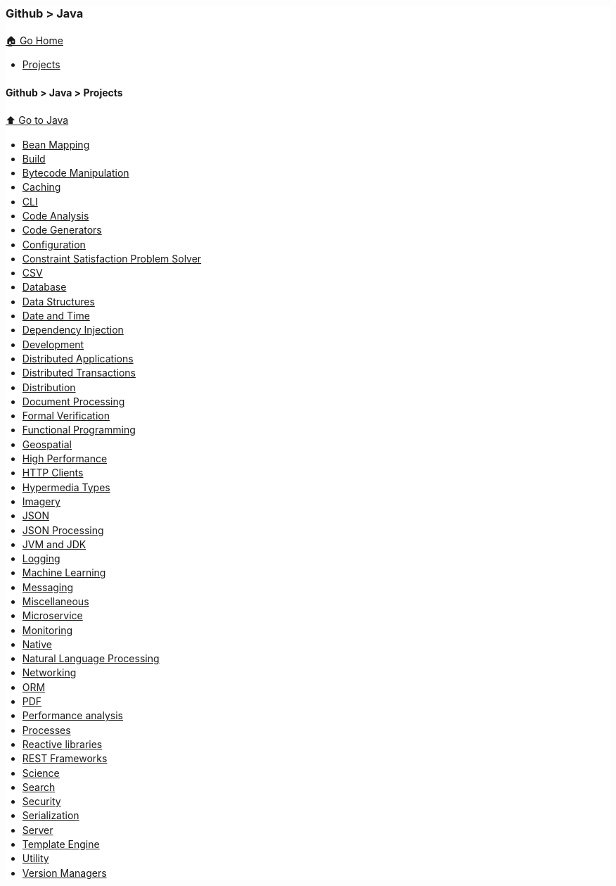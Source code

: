 ### Github > Java
[🏠 Go Home](/README.md/#programming-languages)

 - [Projects](/markdown-pages/Java.md/#github--java--projects)

#### Github > Java > Projects
[⬆ Go to Java](/markdown-pages/Java.md/#github--java)

 - [Bean Mapping](/markdown-pages/Java.md/#github--java--projects--bean-mapping)
 - [Build](/markdown-pages/Java.md/#github--java--projects--build)
 - [Bytecode Manipulation](/markdown-pages/Java.md/#github--java--projects--bytecode-manipulation)
 - [Caching](/markdown-pages/Java.md/#github--java--projects--caching)
 - [CLI](/markdown-pages/Java.md/#github--java--projects--cli)
 - [Code Analysis](/markdown-pages/Java.md/#github--java--projects--code-analysis)
 - [Code Generators](/markdown-pages/Java.md/#github--java--projects--code-generators)
 - [Configuration](/markdown-pages/Java.md/#github--java--projects--configuration)
 - [Constraint Satisfaction Problem Solver](/markdown-pages/Java.md/#github--java--projects--constraint-satisfaction-problem-solver)
 - [CSV](/markdown-pages/Java.md/#github--java--projects--csv)
 - [Database](/markdown-pages/Java.md/#github--java--projects--database)
 - [Data Structures](/markdown-pages/Java.md/#github--java--projects--data-structures)
 - [Date and Time](/markdown-pages/Java.md/#github--java--projects--date-and-time)
 - [Dependency Injection](/markdown-pages/Java.md/#github--java--projects--dependency-injection)
 - [Development](/markdown-pages/Java.md/#github--java--projects--development)
 - [Distributed Applications](/markdown-pages/Java.md/#github--java--projects--distributed-applications)
 - [Distributed Transactions](/markdown-pages/Java.md/#github--java--projects--distributed-transactions)
 - [Distribution](/markdown-pages/Java.md/#github--java--projects--distribution)
 - [Document Processing](/markdown-pages/Java.md/#github--java--projects--document-processing)
 - [Formal Verification](/markdown-pages/Java.md/#github--java--projects--formal-verification)
 - [Functional Programming](/markdown-pages/Java.md/#github--java--projects--functional-programming)
 - [Geospatial](/markdown-pages/Java.md/#github--java--projects--geospatial)
 - [High Performance](/markdown-pages/Java.md/#github--java--projects--high-performance)
 - [HTTP Clients](/markdown-pages/Java.md/#github--java--projects--http-clients)
 - [Hypermedia Types](/markdown-pages/Java.md/#github--java--projects--hypermedia-types)
 - [Imagery](/markdown-pages/Java.md/#github--java--projects--imagery)
 - [JSON](/markdown-pages/Java.md/#github--java--projects--json)
 - [JSON Processing](/markdown-pages/Java.md/#github--java--projects--json-processing)
 - [JVM and JDK](/markdown-pages/Java.md/#github--java--projects--jvm-and-jdk)
 - [Logging](/markdown-pages/Java.md/#github--java--projects--logging)
 - [Machine Learning](/markdown-pages/Java.md/#github--java--projects--machine-learning)
 - [Messaging](/markdown-pages/Java.md/#github--java--projects--messaging)
 - [Miscellaneous](/markdown-pages/Java.md/#github--java--projects--miscellaneous)
 - [Microservice](/markdown-pages/Java.md/#github--java--projects--microservice)
 - [Monitoring](/markdown-pages/Java.md/#github--java--projects--monitoring)
 - [Native](/markdown-pages/Java.md/#github--java--projects--native)
 - [Natural Language Processing](/markdown-pages/Java.md/#github--java--projects--natural-language-processing)
 - [Networking](/markdown-pages/Java.md/#github--java--projects--networking)
 - [ORM](/markdown-pages/Java.md/#github--java--projects--orm)
 - [PDF](/markdown-pages/Java.md/#github--java--projects--pdf)
 - [Performance analysis](/markdown-pages/Java.md/#github--java--projects--performance-analysis)
 - [Processes](/markdown-pages/Java.md/#github--java--projects--processes)
 - [Reactive libraries](/markdown-pages/Java.md/#github--java--projects--reactive-libraries)
 - [REST Frameworks](/markdown-pages/Java.md/#github--java--projects--rest-frameworks)
 - [Science](/markdown-pages/Java.md/#github--java--projects--science)
 - [Search](/markdown-pages/Java.md/#github--java--projects--search)
 - [Security](/markdown-pages/Java.md/#github--java--projects--security)
 - [Serialization](/markdown-pages/Java.md/#github--java--projects--serialization)
 - [Server](/markdown-pages/Java.md/#github--java--projects--server)
 - [Template Engine](/markdown-pages/Java.md/#github--java--projects--template-engine)
 - [Utility](/markdown-pages/Java.md/#github--java--projects--utility)
 - [Version Managers](/markdown-pages/Java.md/#github--java--projects--version-managers)